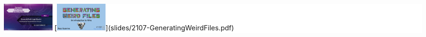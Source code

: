 <img width=100 src=slides/1712-BinaryStuff.jpg />
[<img width=100 src=slides/2107-GeneratingWeirdFiles.png />](slides/2107-GeneratingWeirdFiles.pdf)